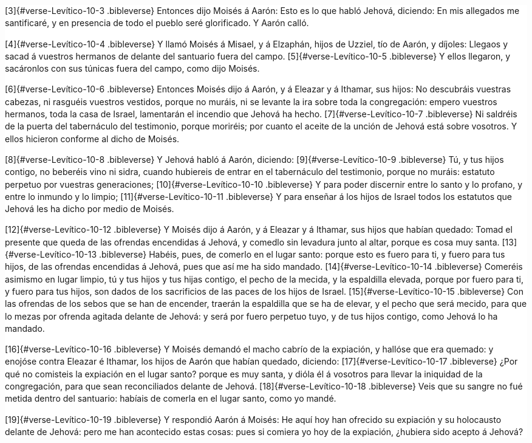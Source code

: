  
[3]{#verse-Levítico-10-3 .bibleverse} Entonces dijo Moisés á Aarón: Esto es lo que habló Jehová, diciendo: En mis allegados me santificaré, y en presencia de todo el pueblo seré glorificado. Y Aarón calló.

 
[4]{#verse-Levítico-10-4 .bibleverse} Y llamó Moisés á Misael, y á Elzaphán, hijos de Uzziel, tío de Aarón, y díjoles: Llegaos y sacad á vuestros hermanos de delante del santuario fuera del campo. 
[5]{#verse-Levítico-10-5 .bibleverse} Y ellos llegaron, y sacáronlos con sus túnicas fuera del campo, como dijo Moisés.

 
[6]{#verse-Levítico-10-6 .bibleverse} Entonces Moisés dijo á Aarón, y á Eleazar y á Ithamar, sus hijos: No descubráis vuestras cabezas, ni rasguéis vuestros vestidos, porque no muráis, ni se levante la ira sobre toda la congregación: empero vuestros hermanos, toda la casa de Israel, lamentarán el incendio que Jehová ha hecho. 
[7]{#verse-Levítico-10-7 .bibleverse} Ni saldréis de la puerta del tabernáculo del testimonio, porque moriréis; por cuanto el aceite de la unción de Jehová está sobre vosotros. Y ellos hicieron conforme al dicho de Moisés.

 
[8]{#verse-Levítico-10-8 .bibleverse} Y Jehová habló á Aarón, diciendo: 
[9]{#verse-Levítico-10-9 .bibleverse} Tú, y tus hijos contigo, no beberéis vino ni sidra, cuando hubiereis de entrar en el tabernáculo del testimonio, porque no muráis: estatuto perpetuo por vuestras generaciones; 
[10]{#verse-Levítico-10-10 .bibleverse} Y para poder discernir entre lo santo y lo profano, y entre lo inmundo y lo limpio; 
[11]{#verse-Levítico-10-11 .bibleverse} Y para enseñar á los hijos de Israel todos los estatutos que Jehová les ha dicho por medio de Moisés.

 
[12]{#verse-Levítico-10-12 .bibleverse} Y Moisés dijo á Aarón, y á Eleazar y á Ithamar, sus hijos que habían quedado: Tomad el presente que queda de las ofrendas encendidas á Jehová, y comedlo sin levadura junto al altar, porque es cosa muy santa. 
[13]{#verse-Levítico-10-13 .bibleverse} Habéis, pues, de comerlo en el lugar santo: porque esto es fuero para ti, y fuero para tus hijos, de las ofrendas encendidas á Jehová, pues que así me ha sido mandado. 
[14]{#verse-Levítico-10-14 .bibleverse} Comeréis asimismo en lugar limpio, tú y tus hijos y tus hijas contigo, el pecho de la mecida, y la espaldilla elevada, porque por fuero para ti, y fuero para tus hijos, son dados de los sacrificios de las paces de los hijos de Israel. 
[15]{#verse-Levítico-10-15 .bibleverse} Con las ofrendas de los sebos que se han de encender, traerán la espaldilla que se ha de elevar, y el pecho que será mecido, para que lo mezas por ofrenda agitada delante de Jehová: y será por fuero perpetuo tuyo, y de tus hijos contigo, como Jehová lo ha mandado.

 
[16]{#verse-Levítico-10-16 .bibleverse} Y Moisés demandó el macho cabrío de la expiación, y hallóse que era quemado: y enojóse contra Eleazar é Ithamar, los hijos de Aarón que habían quedado, diciendo: 
[17]{#verse-Levítico-10-17 .bibleverse} ¿Por qué no comisteis la expiación en el lugar santo? porque es muy santa, y dióla él á vosotros para llevar la iniquidad de la congregación, para que sean reconciliados delante de Jehová. 
[18]{#verse-Levítico-10-18 .bibleverse} Veis que su sangre no fué metida dentro del santuario: habíais de comerla en el lugar santo, como yo mandé.

 
[19]{#verse-Levítico-10-19 .bibleverse} Y respondió Aarón á Moisés: He aquí hoy han ofrecido su expiación y su holocausto delante de Jehová: pero me han acontecido estas cosas: pues si comiera yo hoy de la expiación, ¿hubiera sido acepto á Jehová?
